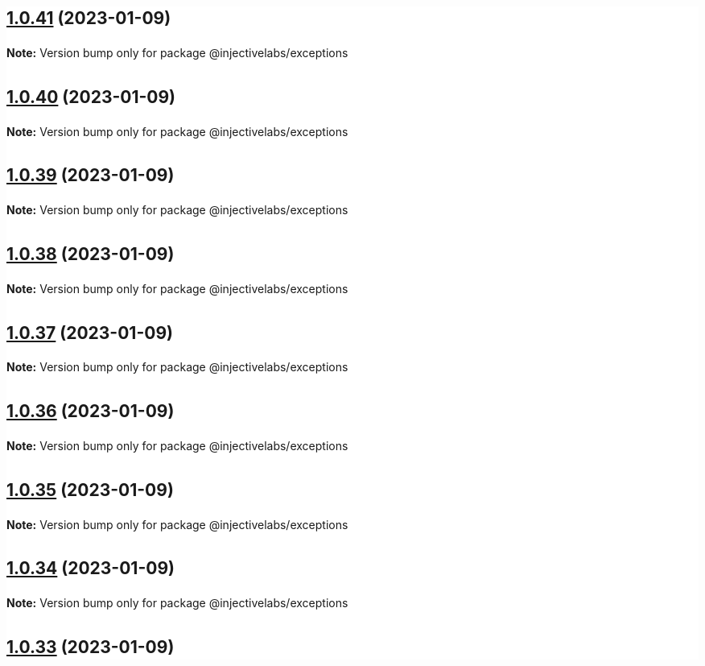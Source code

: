 ## [1.0.41](https://github.com/InjectiveLabs/injective-ts/compare/@injectivelabs/exceptions@1.0.40...@injectivelabs/exceptions@1.0.41) (2023-01-09)

**Note:** Version bump only for package @injectivelabs/exceptions

## [1.0.40](https://github.com/InjectiveLabs/injective-ts/compare/@injectivelabs/exceptions@1.0.39...@injectivelabs/exceptions@1.0.40) (2023-01-09)

**Note:** Version bump only for package @injectivelabs/exceptions

## [1.0.39](https://github.com/InjectiveLabs/injective-ts/compare/@injectivelabs/exceptions@1.0.38...@injectivelabs/exceptions@1.0.39) (2023-01-09)

**Note:** Version bump only for package @injectivelabs/exceptions

## [1.0.38](https://github.com/InjectiveLabs/injective-ts/compare/@injectivelabs/exceptions@1.0.37...@injectivelabs/exceptions@1.0.38) (2023-01-09)

**Note:** Version bump only for package @injectivelabs/exceptions

## [1.0.37](https://github.com/InjectiveLabs/injective-ts/compare/@injectivelabs/exceptions@1.0.36...@injectivelabs/exceptions@1.0.37) (2023-01-09)

**Note:** Version bump only for package @injectivelabs/exceptions

## [1.0.36](https://github.com/InjectiveLabs/injective-ts/compare/@injectivelabs/exceptions@1.0.35...@injectivelabs/exceptions@1.0.36) (2023-01-09)

**Note:** Version bump only for package @injectivelabs/exceptions

## [1.0.35](https://github.com/InjectiveLabs/injective-ts/compare/@injectivelabs/exceptions@1.0.34...@injectivelabs/exceptions@1.0.35) (2023-01-09)

**Note:** Version bump only for package @injectivelabs/exceptions

## [1.0.34](https://github.com/InjectiveLabs/injective-ts/compare/@injectivelabs/exceptions@1.0.33...@injectivelabs/exceptions@1.0.34) (2023-01-09)

**Note:** Version bump only for package @injectivelabs/exceptions

## [1.0.33](https://github.com/InjectiveLabs/injective-ts/compare/@injectivelabs/exceptions@1.0.32...@injectivelabs/exceptions@1.0.33) (2023-01-09)
